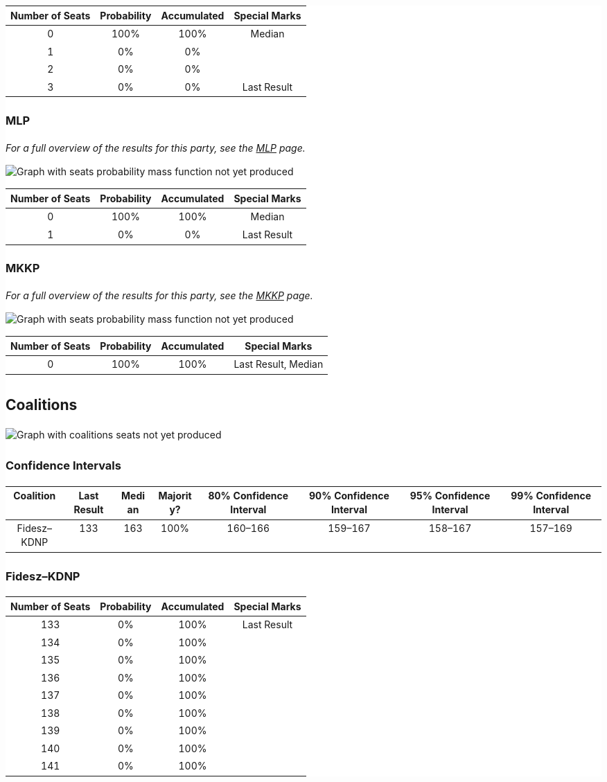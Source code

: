 | Number of Seats | Probability | Accumulated | Special Marks |
|:---------------:|:-----------:|:-----------:|:-------------:|
| 0 | 100% | 100% | Median |
| 1 | 0% | 0% |  |
| 2 | 0% | 0% |  |
| 3 | 0% | 0% | Last Result |

### MLP

*For a full overview of the results for this party, see the [MLP](party-mlp.html) page.*

![Graph with seats probability mass function not yet produced](2018-01-31-RepublikonIntézet-seats-pmf-mlp.png "Seats Probability Mass Function")

| Number of Seats | Probability | Accumulated | Special Marks |
|:---------------:|:-----------:|:-----------:|:-------------:|
| 0 | 100% | 100% | Median |
| 1 | 0% | 0% | Last Result |

### MKKP

*For a full overview of the results for this party, see the [MKKP](party-mkkp.html) page.*

![Graph with seats probability mass function not yet produced](2018-01-31-RepublikonIntézet-seats-pmf-mkkp.png "Seats Probability Mass Function")

| Number of Seats | Probability | Accumulated | Special Marks |
|:---------------:|:-----------:|:-----------:|:-------------:|
| 0 | 100% | 100% | Last Result, Median |


## Coalitions

![Graph with coalitions seats not yet produced](2018-01-31-RepublikonIntézet-coalitions-seats.png "Coalitions Seats")

### Confidence Intervals

| Coalition | Last Result | Median | Majority? | 80% Confidence Interval | 90% Confidence Interval | 95% Confidence Interval | 99% Confidence Interval |
|:---------:|:-----------:|:------:|:---------:|:-----------------------:|:-----------------------:|:-----------------------:|:-----------------------:|
| Fidesz–KDNP | 133 | 163 | 100% | 160–166 | 159–167 | 158–167 | 157–169 |

### Fidesz–KDNP

| Number of Seats | Probability | Accumulated | Special Marks |
|:---------------:|:-----------:|:-----------:|:-------------:|
| 133 | 0% | 100% | Last Result |
| 134 | 0% | 100% |  |
| 135 | 0% | 100% |  |
| 136 | 0% | 100% |  |
| 137 | 0% | 100% |  |
| 138 | 0% | 100% |  |
| 139 | 0% | 100% |  |
| 140 | 0% | 100% |  |
| 141 | 0% | 100% |  |